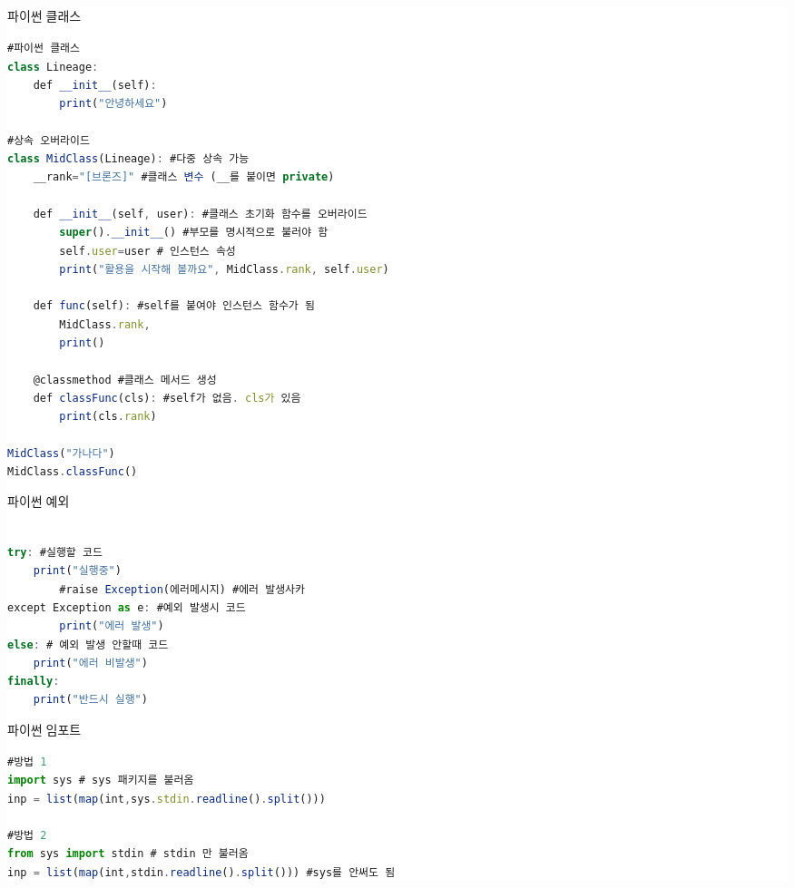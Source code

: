 파이썬 클래스

```jsx
#파이썬 클래스
class Lineage:
    def __init__(self):
        print("안녕하세요")
        
#상속 오버라이드
class MidClass(Lineage): #다중 상속 가능
    __rank="[브론즈]" #클래스 변수 (__를 붙이면 private)
    
    def __init__(self, user): #클래스 초기화 함수를 오버라이드
        super().__init__() #부모를 명시적으로 불러야 함
        self.user=user # 인스턴스 속성
        print("활용을 시작해 볼까요", MidClass.rank, self.user)
    
    def func(self): #self를 붙여야 인스턴스 함수가 됨
        MidClass.rank,
        print()
        
    @classmethod #클래스 메서드 생성
    def classFunc(cls): #self가 없음. cls가 있음
        print(cls.rank)
        
MidClass("가나다")
MidClass.classFunc()
```

파이썬 예외

```jsx

try: #실행할 코드
    print("실행중")
		#raise Exception(에러메시지) #에러 발생사카
except Exception as e: #예외 발생시 코드
		print("에러 발생")
else: # 예외 발생 안할때 코드
    print("에러 비발생")
finally:
    print("반드시 실행")
```

파이썬 임포트

```jsx
#방법 1
import sys # sys 패키지를 불러옴
inp = list(map(int,sys.stdin.readline().split()))

#방법 2
from sys import stdin # stdin 만 불러옴
inp = list(map(int,stdin.readline().split())) #sys를 안써도 됨
```
